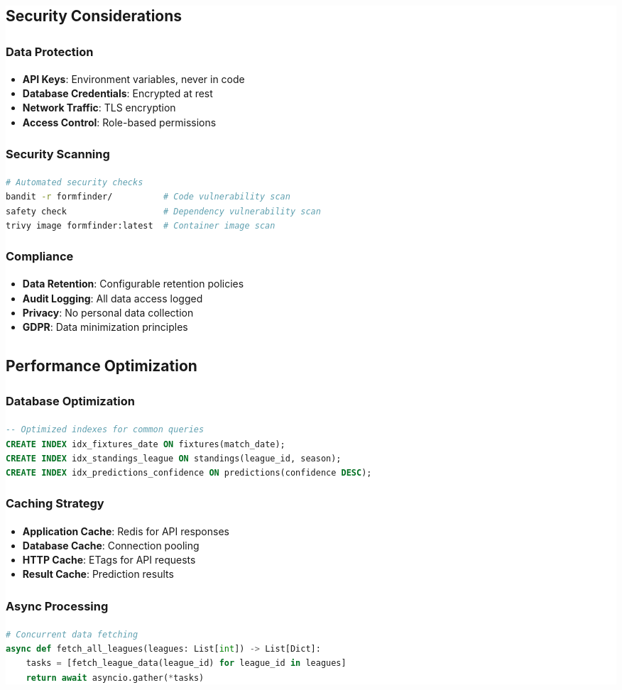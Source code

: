 ## Security Considerations

### Data Protection

- **API Keys**: Environment variables, never in code
- **Database Credentials**: Encrypted at rest
- **Network Traffic**: TLS encryption
- **Access Control**: Role-based permissions

### Security Scanning

```bash
# Automated security checks
bandit -r formfinder/          # Code vulnerability scan
safety check                   # Dependency vulnerability scan
trivy image formfinder:latest  # Container image scan
```

### Compliance

- **Data Retention**: Configurable retention policies
- **Audit Logging**: All data access logged
- **Privacy**: No personal data collection
- **GDPR**: Data minimization principles

## Performance Optimization

### Database Optimization

```sql
-- Optimized indexes for common queries
CREATE INDEX idx_fixtures_date ON fixtures(match_date);
CREATE INDEX idx_standings_league ON standings(league_id, season);
CREATE INDEX idx_predictions_confidence ON predictions(confidence DESC);
```

### Caching Strategy

- **Application Cache**: Redis for API responses
- **Database Cache**: Connection pooling
- **HTTP Cache**: ETags for API requests
- **Result Cache**: Prediction results

### Async Processing

```python
# Concurrent data fetching
async def fetch_all_leagues(leagues: List[int]) -> List[Dict]:
    tasks = [fetch_league_data(league_id) for league_id in leagues]
    return await asyncio.gather(*tasks)
```
